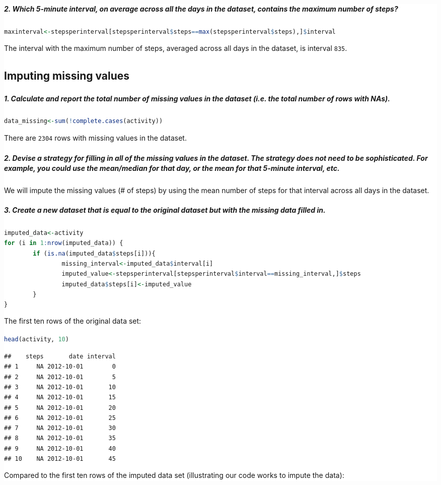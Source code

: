 ##### 2. Which 5-minute interval, on average across all the days in the dataset, contains the maximum number of steps?


```r
maxinterval<-stepsperinterval[stepsperinterval$steps==max(stepsperinterval$steps),]$interval
```

The interval with the maximum number of steps, averaged across all days in the dataset, is interval `835`.  

## Imputing missing values
   
##### 1. Calculate and report the total number of missing values in the dataset (i.e. the total number of rows with NAs).


```r
data_missing<-sum(!complete.cases(activity))
```
There are `2304` rows with missing values in the dataset.
 
##### 2. Devise a strategy for filling in all of the missing values in the dataset. The strategy does not need to be sophisticated. For example, you could use the mean/median for that day, or the mean for that 5-minute interval, etc.  

We will impute the missing values (# of steps) by using the mean number of steps for that interval across all days in the dataset.  
  
##### 3. Create a new dataset that is equal to the original dataset but with the missing data filled in.  


```r
imputed_data<-activity
for (i in 1:nrow(imputed_data)) {
        if (is.na(imputed_data$steps[i])){
                missing_interval<-imputed_data$interval[i]
                imputed_value<-stepsperinterval[stepsperinterval$interval==missing_interval,]$steps
                imputed_data$steps[i]<-imputed_value
        }
}
```
The first ten rows of the original data set:  

```r
head(activity, 10)
```

```
##    steps       date interval
## 1     NA 2012-10-01        0
## 2     NA 2012-10-01        5
## 3     NA 2012-10-01       10
## 4     NA 2012-10-01       15
## 5     NA 2012-10-01       20
## 6     NA 2012-10-01       25
## 7     NA 2012-10-01       30
## 8     NA 2012-10-01       35
## 9     NA 2012-10-01       40
## 10    NA 2012-10-01       45
```
Compared to the first ten rows of the imputed data set (illustrating our code works to impute the data):
